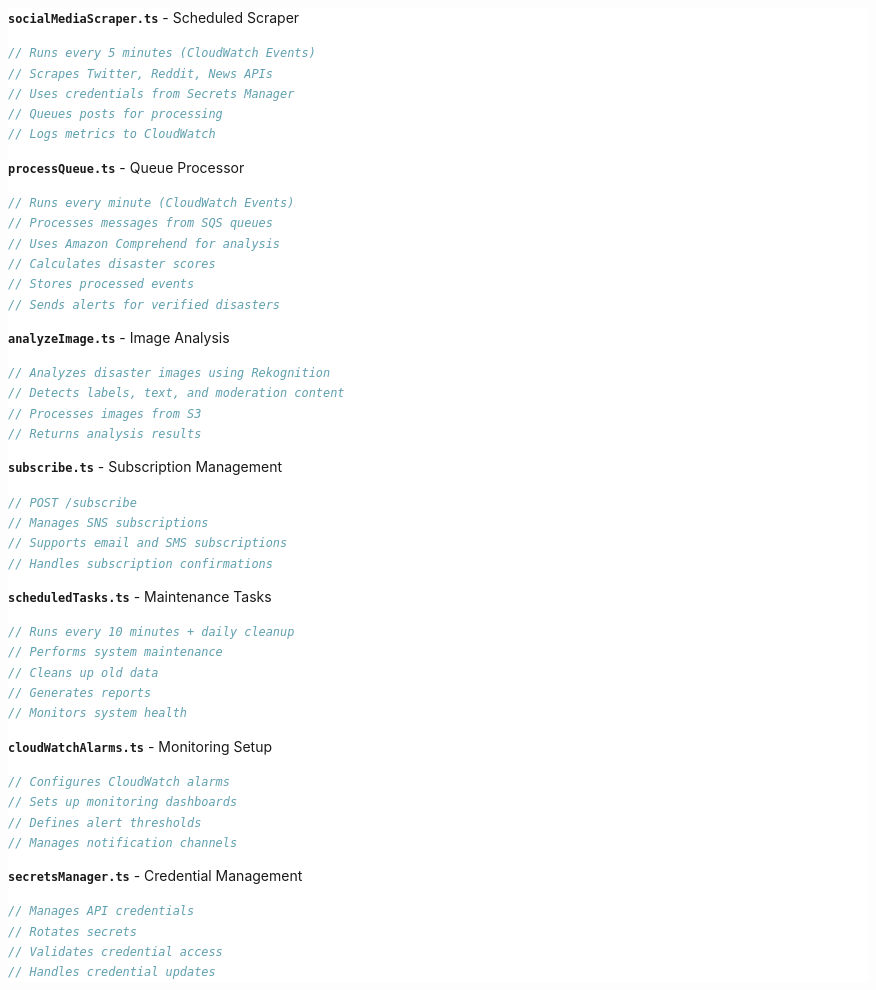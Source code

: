 **`socialMediaScraper.ts`** - Scheduled Scraper
```typescript
// Runs every 5 minutes (CloudWatch Events)
// Scrapes Twitter, Reddit, News APIs
// Uses credentials from Secrets Manager
// Queues posts for processing
// Logs metrics to CloudWatch
```

**`processQueue.ts`** - Queue Processor
```typescript
// Runs every minute (CloudWatch Events)
// Processes messages from SQS queues
// Uses Amazon Comprehend for analysis
// Calculates disaster scores
// Stores processed events
// Sends alerts for verified disasters
```

**`analyzeImage.ts`** - Image Analysis
```typescript
// Analyzes disaster images using Rekognition
// Detects labels, text, and moderation content
// Processes images from S3
// Returns analysis results
```

**`subscribe.ts`** - Subscription Management
```typescript
// POST /subscribe
// Manages SNS subscriptions
// Supports email and SMS subscriptions
// Handles subscription confirmations
```

**`scheduledTasks.ts`** - Maintenance Tasks
```typescript
// Runs every 10 minutes + daily cleanup
// Performs system maintenance
// Cleans up old data
// Generates reports
// Monitors system health
```

**`cloudWatchAlarms.ts`** - Monitoring Setup
```typescript
// Configures CloudWatch alarms
// Sets up monitoring dashboards
// Defines alert thresholds
// Manages notification channels
```

**`secretsManager.ts`** - Credential Management
```typescript
// Manages API credentials
// Rotates secrets
// Validates credential access
// Handles credential updates
```
